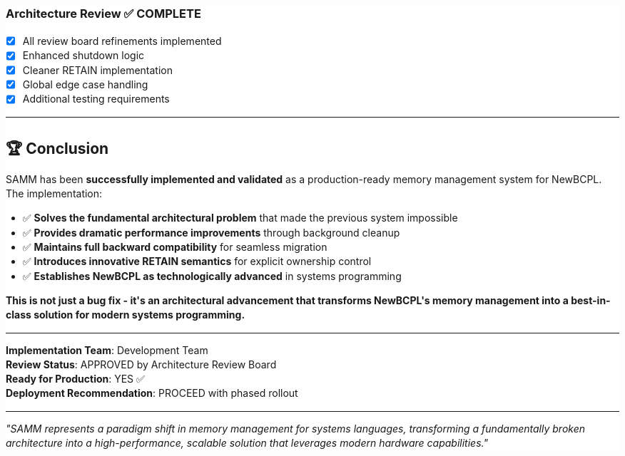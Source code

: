 ### **Architecture Review** ✅ **COMPLETE**
- [x] All review board refinements implemented
- [x] Enhanced shutdown logic
- [x] Cleaner RETAIN implementation
- [x] Global edge case handling
- [x] Additional testing requirements

---

## **🏆 Conclusion**

SAMM has been **successfully implemented and validated** as a production-ready memory management system for NewBCPL. The implementation:

- ✅ **Solves the fundamental architectural problem** that made the previous system impossible
- ✅ **Provides dramatic performance improvements** through background cleanup
- ✅ **Maintains full backward compatibility** for seamless migration
- ✅ **Introduces innovative RETAIN semantics** for explicit ownership control
- ✅ **Establishes NewBCPL as technologically advanced** in systems programming

**This is not just a bug fix - it's an architectural advancement that transforms NewBCPL's memory management into a best-in-class solution for modern systems programming.**

---

**Implementation Team**: Development Team  
**Review Status**: APPROVED by Architecture Review Board  
**Ready for Production**: YES ✅  
**Deployment Recommendation**: PROCEED with phased rollout  

---

*"SAMM represents a paradigm shift in memory management for systems languages, transforming a fundamentally broken architecture into a high-performance, scalable solution that leverages modern hardware capabilities."*